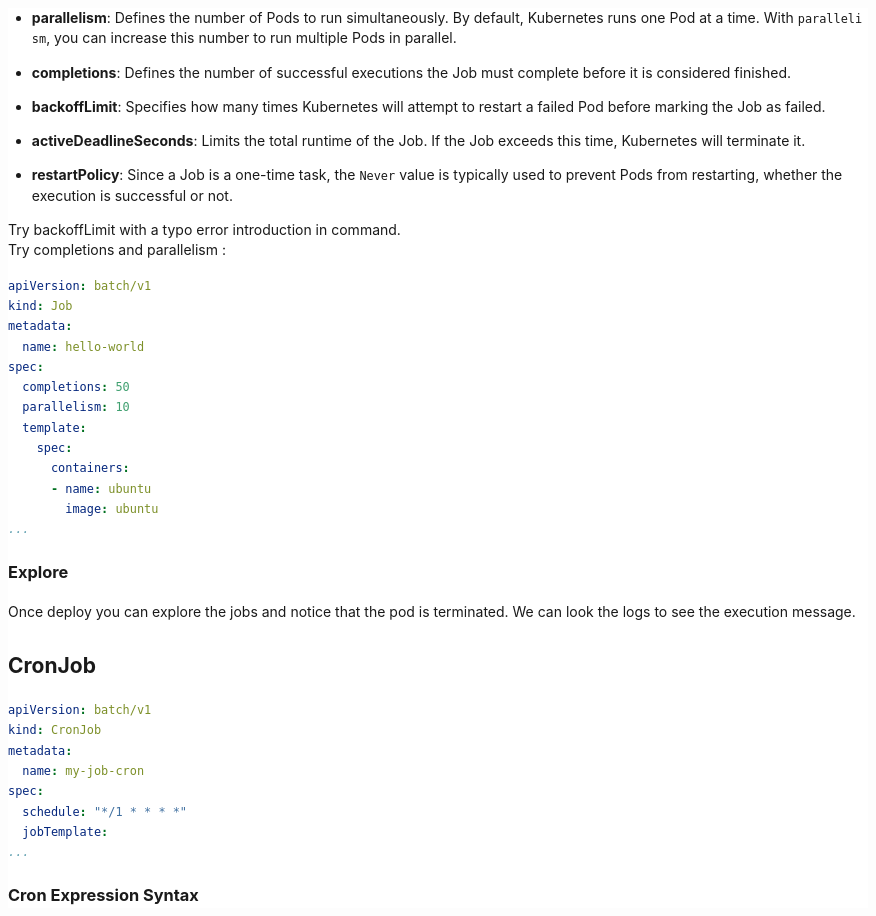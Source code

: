 - **parallelism**: Defines the number of Pods to run simultaneously. By default, Kubernetes runs one Pod at a time. With `parallelism`, you can increase this number to run multiple Pods in parallel.
  
- **completions**: Defines the number of successful executions the Job must complete before it is considered finished.
  
- **backoffLimit**: Specifies how many times Kubernetes will attempt to restart a failed Pod before marking the Job as failed.
  
- **activeDeadlineSeconds**: Limits the total runtime of the Job. If the Job exceeds this time, Kubernetes will terminate it.
  
- **restartPolicy**: Since a Job is a one-time task, the `Never` value is typically used to prevent Pods from restarting, whether the execution is successful or not.

Try backoffLimit with a typo error introduction in command.  
Try completions and parallelism : 
```yaml
apiVersion: batch/v1
kind: Job
metadata:
  name: hello-world
spec:
  completions: 50
  parallelism: 10
  template:
    spec:
      containers:
      - name: ubuntu
        image: ubuntu
...
```

### Explore
Once deploy you can explore the jobs and notice that the pod is terminated. We can look the logs to see the execution message.
## CronJob
```yaml
apiVersion: batch/v1
kind: CronJob
metadata:
  name: my-job-cron
spec:
  schedule: "*/1 * * * *"
  jobTemplate:
...
```
### Cron Expression Syntax
